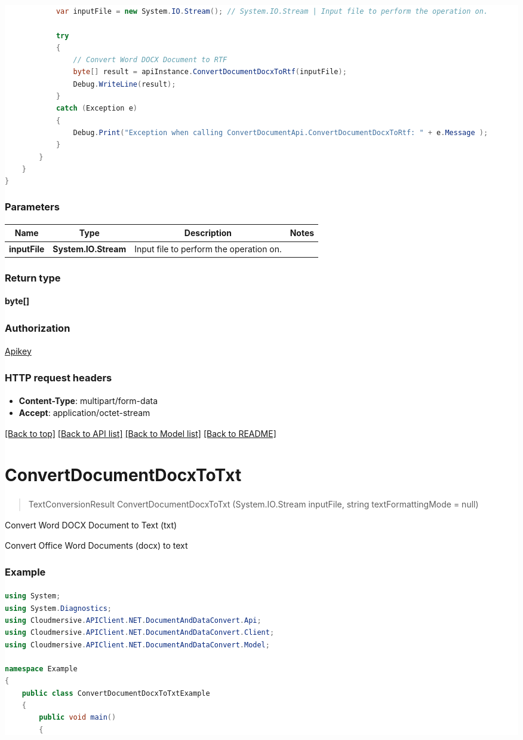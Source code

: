 ```csharp
            var inputFile = new System.IO.Stream(); // System.IO.Stream | Input file to perform the operation on.

            try
            {
                // Convert Word DOCX Document to RTF
                byte[] result = apiInstance.ConvertDocumentDocxToRtf(inputFile);
                Debug.WriteLine(result);
            }
            catch (Exception e)
            {
                Debug.Print("Exception when calling ConvertDocumentApi.ConvertDocumentDocxToRtf: " + e.Message );
            }
        }
    }
}
```

### Parameters

Name | Type | Description  | Notes
------------- | ------------- | ------------- | -------------
 **inputFile** | **System.IO.Stream**| Input file to perform the operation on. | 

### Return type

**byte[]**

### Authorization

[Apikey](../README.md#Apikey)

### HTTP request headers

 - **Content-Type**: multipart/form-data
 - **Accept**: application/octet-stream

[[Back to top]](#) [[Back to API list]](../README.md#documentation-for-api-endpoints) [[Back to Model list]](../README.md#documentation-for-models) [[Back to README]](../README.md)

<a name="convertdocumentdocxtotxt"></a>
# **ConvertDocumentDocxToTxt**
> TextConversionResult ConvertDocumentDocxToTxt (System.IO.Stream inputFile, string textFormattingMode = null)

Convert Word DOCX Document to Text (txt)

Convert Office Word Documents (docx) to text

### Example
```csharp
using System;
using System.Diagnostics;
using Cloudmersive.APIClient.NET.DocumentAndDataConvert.Api;
using Cloudmersive.APIClient.NET.DocumentAndDataConvert.Client;
using Cloudmersive.APIClient.NET.DocumentAndDataConvert.Model;

namespace Example
{
    public class ConvertDocumentDocxToTxtExample
    {
        public void main()
        {
```